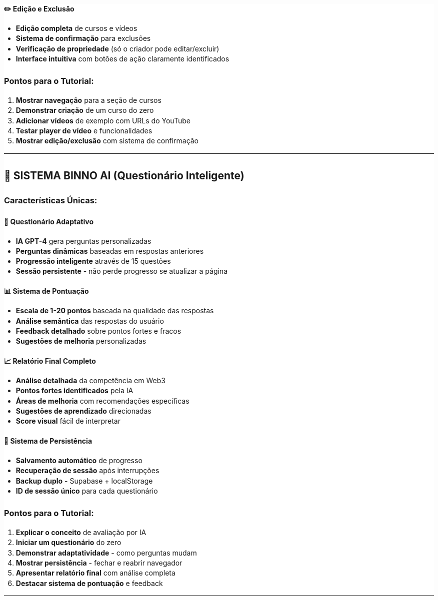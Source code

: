 #### ✏️ **Edição e Exclusão**
- **Edição completa** de cursos e vídeos
- **Sistema de confirmação** para exclusões
- **Verificação de propriedade** (só o criador pode editar/excluir)
- **Interface intuitiva** com botões de ação claramente identificados

### Pontos para o Tutorial:
1. **Mostrar navegação** para a seção de cursos
2. **Demonstrar criação** de um curso do zero
3. **Adicionar vídeos** de exemplo com URLs do YouTube
4. **Testar player de vídeo** e funcionalidades
5. **Mostrar edição/exclusão** com sistema de confirmação

---

## 🧠 SISTEMA BINNO AI (Questionário Inteligente)

### Características Únicas:

#### 🎯 **Questionário Adaptativo**
- **IA GPT-4** gera perguntas personalizadas
- **Perguntas dinâmicas** baseadas em respostas anteriores
- **Progressão inteligente** através de 15 questões
- **Sessão persistente** - não perde progresso se atualizar a página

#### 📊 **Sistema de Pontuação**
- **Escala de 1-20 pontos** baseada na qualidade das respostas
- **Análise semântica** das respostas do usuário
- **Feedback detalhado** sobre pontos fortes e fracos
- **Sugestões de melhoria** personalizadas

#### 📈 **Relatório Final Completo**
- **Análise detalhada** da competência em Web3
- **Pontos fortes identificados** pela IA
- **Áreas de melhoria** com recomendações específicas
- **Sugestões de aprendizado** direcionadas
- **Score visual** fácil de interpretar

#### 🔄 **Sistema de Persistência**
- **Salvamento automático** de progresso
- **Recuperação de sessão** após interrupções
- **Backup duplo** - Supabase + localStorage
- **ID de sessão único** para cada questionário

### Pontos para o Tutorial:
1. **Explicar o conceito** de avaliação por IA
2. **Iniciar um questionário** do zero
3. **Demonstrar adaptatividade** - como perguntas mudam
4. **Mostrar persistência** - fechar e reabrir navegador
5. **Apresentar relatório final** com análise completa
6. **Destacar sistema de pontuação** e feedback

---